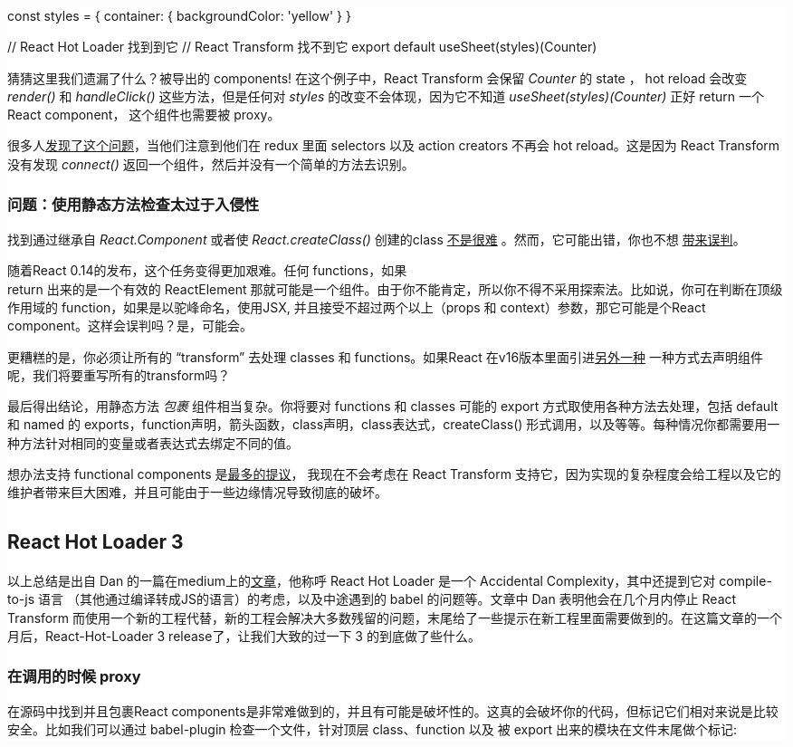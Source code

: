const styles = {
  container: { 
    backgroundColor: <span class="hljs-string">'yellow'</span>
  }
}

<span class="hljs-comment">// React Hot Loader 找到到它</span>
<span class="hljs-comment">// React Transform 找不到它</span>
export <span class="hljs-keyword">default</span> useSheet(styles)(Counter)
</code></pre>
<p>猜猜这里我们遗漏了什么？被导出的 components! 在这个例子中，React Transform 会保留 <em>Counter</em> 的 state ， hot reload 会改变<br><em>render()</em>  和 <em>handleClick()</em> 这些方法，但是任何对 <em>styles</em> 的改变不会体现，因为它不知道 <em>useSheet(styles)(Counter)</em> 正好 return 一个 React component， 这个组件也需要被 proxy。</p>
<p>很多人<a href="https://github.com/gaearon/babel-plugin-react-transform/issues/26" rel="nofollow noreferrer" target="_blank">发现了这个问题</a>，当他们注意到他们在 redux 里面 selectors 以及 action creators 不再会 hot reload。这是因为 React Transform 没有发现 <em>connect()</em> 返回一个组件，然后并没有一个简单的方法去识别。</p>
<h3 id="articleHeader8">问题：使用静态方法检查太过于入侵性</h3>
<p>找到通过继承自 <em>React.Component</em> 或者使 <em>React.createClass()</em> 创建的class <a href="https://github.com/gaearon/babel-plugin-react-transform/blob/19c714643faad916f3342f34171f8974589835e1/src/index.js#L4-L32" rel="nofollow noreferrer" target="_blank">不是很难</a> 。然而，它可能出错，你也不想 <a href="https://github.com/gaearon/babel-plugin-react-transform/issues/78" rel="nofollow noreferrer" target="_blank">带来误判</a>。</p>
<p>随着React 0.14的发布，这个任务变得更加艰难。任何 functions，如果<br> return 出来的是一个有效的 ReactElement 那就可能是一个组件。由于你不能肯定，所以你不得不采用探索法。比如说，你可在判断在顶级作用域的 function，如果是以驼峰命名，使用JSX, 并且接受不超过两个以上（props 和 context）参数，那它可能是个React component。这样会误判吗？是，可能会。</p>
<p>更糟糕的是，你必须让所有的 “transform” 去处理 classes 和 functions。如果React 在v16版本里面引进<a href="https://github.com/reactjs/react-future/blob/7ce26f52d53e5132238a4bfcbab821ad77e89d0c/04%20-%20Layout/prototype/index.js" rel="nofollow noreferrer" target="_blank">另外一种</a> 一种方式去声明组件呢，我们将要重写所有的transform吗？</p>
<p>最后得出结论，用静态方法 <em>包裹</em> 组件相当复杂。你将要对 functions 和 classes 可能的 export 方式取使用各种方法去处理，包括 default 和 named 的 exports，function声明，箭头函数，class声明，class表达式，createClass() 形式调用，以及等等。每种情况你都需要用一种方法针对相同的变量或者表达式去绑定不同的值。</p>
<p>想办法支持 functional components 是<a href="https://github.com/gaearon/babel-plugin-react-transform/issues/57" rel="nofollow noreferrer" target="_blank">最多的提议</a>， 我现在不会考虑在 React Transform 支持它，因为实现的复杂程度会给工程以及它的维护者带来巨大困难，并且可能由于一些边缘情况导致彻底的破坏。</p>
<h2 id="articleHeader9">React Hot Loader 3</h2>
<p>以上总结是出自 Dan 的一篇在medium上的<a href="https://medium.com/@dan_abramov/hot-reloading-in-react-1140438583bf" rel="nofollow noreferrer" target="_blank">文章</a>，他称呼 React Hot Loader 是一个 Accidental Complexity，其中还提到它对 compile-to-js 语言 （其他通过编译转成JS的语言）的考虑，以及中途遇到的 babel 的问题等。文章中 Dan 表明他会在几个月内停止 React Transform 而使用一个新的工程代替，新的工程会解决大多数残留的问题，末尾给了一些提示在新工程里面需要做到的。在这篇文章的一个月后，React-Hot-Loader 3 release了，让我们大致的过一下 3 的到底做了些什么。</p>
<h3 id="articleHeader10">在调用的时候 proxy</h3>
<p>在源码中找到并且包裹React components是非常难做到的，并且有可能是破坏性的。这真的会破坏你的代码，但标记它们相对来说是比较安全。比如我们可以通过 babel-plugin 检查一个文件，针对顶层 class、function 以及 被 export 出来的模块在文件末尾做个标记:</p>
<div class="widget-codetool" style="display:none;">
      <div class="widget-codetool--inner">
      <span class="selectCode code-tool" data-toggle="tooltip" data-placement="top" title="" data-original-title="全选"></span>
      <span type="button" class="copyCode code-tool" data-toggle="tooltip" data-placement="top" data-clipboard-text="class Counter extends Component {
  constructor(props) {
    super(props)
    this.state = { counter: 0 }
    this.handleClick = this.handleClick.bind(this)
  }
  handleClick() {
    this.setState({
      counter: this.state.counter + 1
    })
  }
  render() {
    return (
      <div className={this.props.sheet.container} onClick={this.handleClick}>
        {this.state.counter}
      </div>